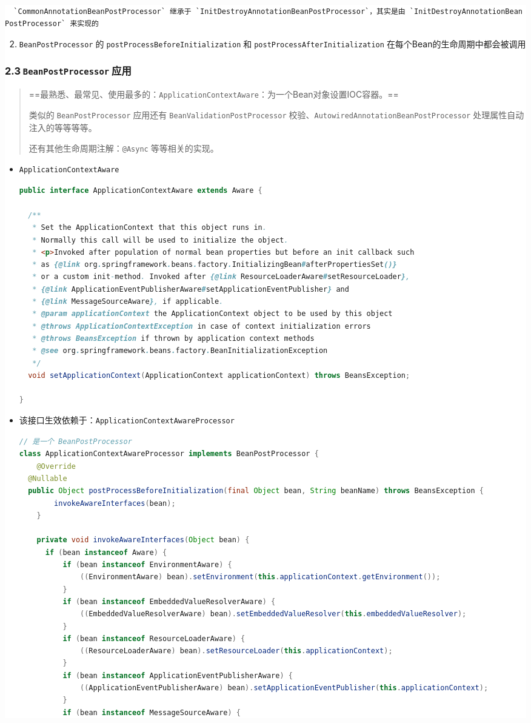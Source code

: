       `CommonAnnotationBeanPostProcessor` 继承于 `InitDestroyAnnotationBeanPostProcessor`，其实是由 `InitDestroyAnnotationBeanPostProcessor` 来实现的

   2. `BeanPostProcessor` 的 `postProcessBeforeInitialization` 和 `postProcessAfterInitialization` 在每个Bean的生命周期中都会被调用

### 2.3 `BeanPostProcessor` 应用

> ==最熟悉、最常见、使用最多的：`ApplicationContextAware`：为一个Bean对象设置IOC容器。==
>
> 类似的 `BeanPostProcessor` 应用还有 `BeanValidationPostProcessor` 校验、`AutowiredAnnotationBeanPostProcessor` 处理属性自动注入的等等等等。
>
> 还有其他生命周期注解：`@Async` 等等相关的实现。

- `ApplicationContextAware`

  ```java
  public interface ApplicationContextAware extends Aware {
  
  	/**
  	 * Set the ApplicationContext that this object runs in.
  	 * Normally this call will be used to initialize the object.
  	 * <p>Invoked after population of normal bean properties but before an init callback such
  	 * as {@link org.springframework.beans.factory.InitializingBean#afterPropertiesSet()}
  	 * or a custom init-method. Invoked after {@link ResourceLoaderAware#setResourceLoader},
  	 * {@link ApplicationEventPublisherAware#setApplicationEventPublisher} and
  	 * {@link MessageSourceAware}, if applicable.
  	 * @param applicationContext the ApplicationContext object to be used by this object
  	 * @throws ApplicationContextException in case of context initialization errors
  	 * @throws BeansException if thrown by application context methods
  	 * @see org.springframework.beans.factory.BeanInitializationException
  	 */
  	void setApplicationContext(ApplicationContext applicationContext) throws BeansException;
  
  }
  ```

- 该接口生效依赖于：`ApplicationContextAwareProcessor`

  ```java
  // 是一个 BeanPostProcessor
  class ApplicationContextAwareProcessor implements BeanPostProcessor {
      @Override
  	@Nullable
  	public Object postProcessBeforeInitialization(final Object bean, String beanName) throws BeansException {
          invokeAwareInterfaces(bean);
      }
      
      private void invokeAwareInterfaces(Object bean) {
  		if (bean instanceof Aware) {
  			if (bean instanceof EnvironmentAware) {
  				((EnvironmentAware) bean).setEnvironment(this.applicationContext.getEnvironment());
  			}
  			if (bean instanceof EmbeddedValueResolverAware) {
  				((EmbeddedValueResolverAware) bean).setEmbeddedValueResolver(this.embeddedValueResolver);
  			}
  			if (bean instanceof ResourceLoaderAware) {
  				((ResourceLoaderAware) bean).setResourceLoader(this.applicationContext);
  			}
  			if (bean instanceof ApplicationEventPublisherAware) {
  				((ApplicationEventPublisherAware) bean).setApplicationEventPublisher(this.applicationContext);
  			}
  			if (bean instanceof MessageSourceAware) {
  ```